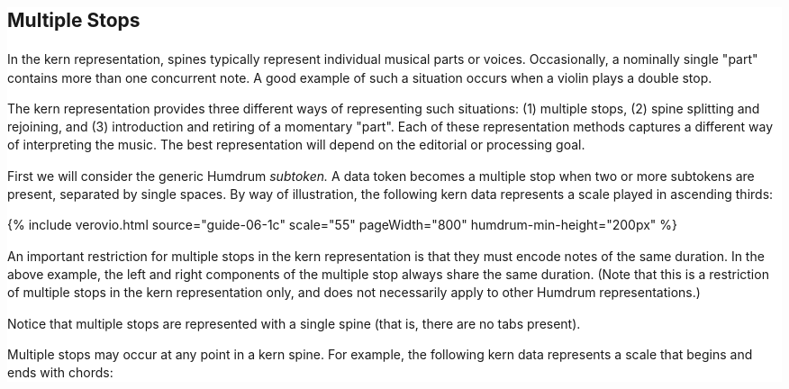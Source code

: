 
Multiple Stops
--------------

In the <span class="rep">kern</span> representation, spines typically represent individual
musical parts or voices. Occasionally, a nominally single "part"
contains more than one concurrent note. A good example of such a
situation occurs when a violin plays a double stop.

The <span class="rep">kern</span> representation provides three different ways of
representing such situations: (1) multiple stops, (2) spine splitting
and rejoining, and (3) introduction and retiring of a momentary
"part". Each of these representation methods captures a different way
of interpreting the music. The best representation will depend on the
editorial or processing goal.

First we will consider the generic Humdrum *subtoken.* A data token
becomes a multiple stop when two or more subtokens are present,
separated by single spaces. By way of illustration, the following
<span class="rep">kern</span> data represents a scale played in ascending thirds:

{% include verovio.html
	source="guide-06-1c"
	scale="55"
	pageWidth="800"
	humdrum-min-height="200px"
%}

<script type="application/x-humdrum" id="guide-06-1c">
**kern
4c 4e
8d 8f
8e 8g
8f 8a
8g 8b
8a 8cc
8b 8dd
4cc 4ee
*-
</script>

An important restriction for multiple stops in the <span class="rep">kern</span>
representation is that they must encode notes of the same duration. In
the above example, the left and right components of the multiple stop
always share the same duration. (Note that this is a restriction of
multiple stops in the <span class="rep">kern</span> representation only, and does not
necessarily apply to other Humdrum representations.)

Notice that multiple stops are represented with a single spine (that is,
there are no tabs present).

Multiple stops may occur at any point in a <span class="rep">kern</span> spine. For example,
the following <span class="rep">kern</span> data represents a scale that begins and ends with
chords:
